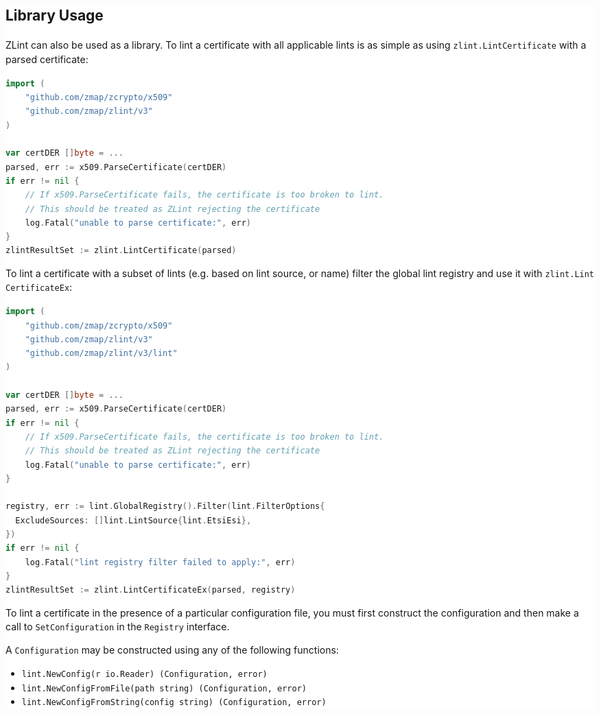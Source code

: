 Library Usage
-------------

ZLint can also be used as a library. To lint a certificate with all applicable
lints is as simple as using `zlint.LintCertificate` with a parsed certificate:

```go
import (
	"github.com/zmap/zcrypto/x509"
	"github.com/zmap/zlint/v3"
)

var certDER []byte = ...
parsed, err := x509.ParseCertificate(certDER)
if err != nil {
	// If x509.ParseCertificate fails, the certificate is too broken to lint.
	// This should be treated as ZLint rejecting the certificate
	log.Fatal("unable to parse certificate:", err)
}
zlintResultSet := zlint.LintCertificate(parsed)
```

To lint a certificate with a subset of lints (e.g. based on lint source, or
name) filter the global lint registry and use it with `zlint.LintCertificateEx`:

```go
import (
	"github.com/zmap/zcrypto/x509"
	"github.com/zmap/zlint/v3"
	"github.com/zmap/zlint/v3/lint"
)

var certDER []byte = ...
parsed, err := x509.ParseCertificate(certDER)
if err != nil {
	// If x509.ParseCertificate fails, the certificate is too broken to lint.
	// This should be treated as ZLint rejecting the certificate
	log.Fatal("unable to parse certificate:", err)
}

registry, err := lint.GlobalRegistry().Filter(lint.FilterOptions{
  ExcludeSources: []lint.LintSource{lint.EtsiEsi},
})
if err != nil {
	log.Fatal("lint registry filter failed to apply:", err)
}
zlintResultSet := zlint.LintCertificateEx(parsed, registry)
```

To lint a certificate in the presence of a particular configuration file, you must first construct the configuration and then make a call to `SetConfiguration` in the `Registry` interface.

A `Configuration` may be constructed using any of the following functions:

* `lint.NewConfig(r io.Reader) (Configuration, error)`
* `lint.NewConfigFromFile(path string) (Configuration, error)`
* `lint.NewConfigFromString(config string) (Configuration, error)`
